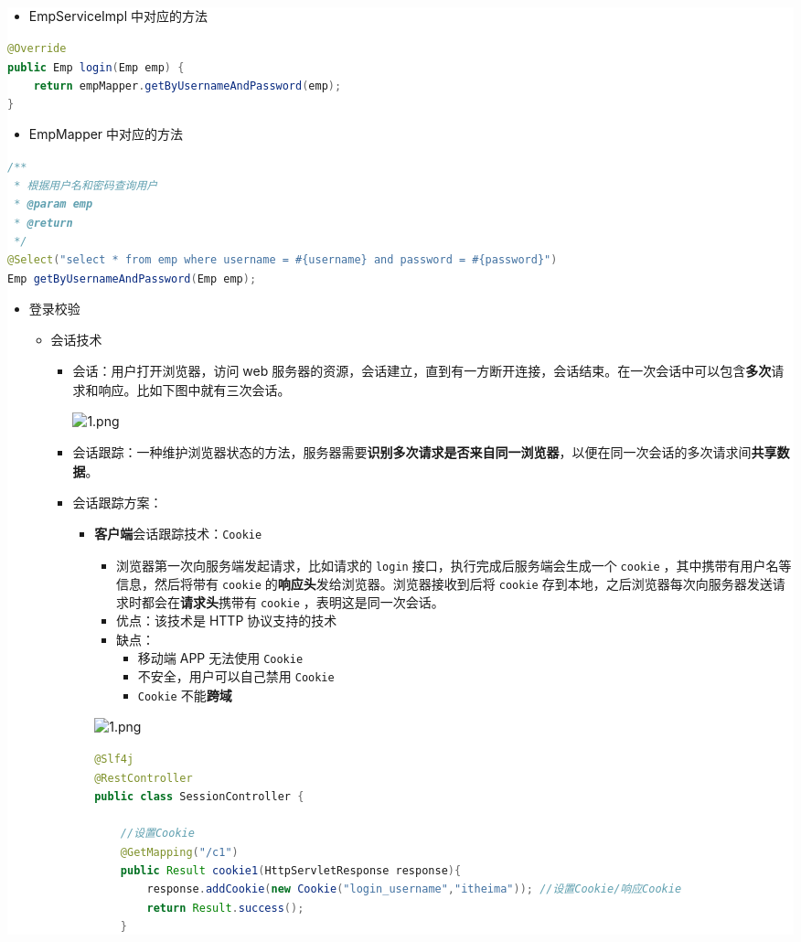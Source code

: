   - EmpServiceImpl 中对应的方法

  ```java
  @Override
  public Emp login(Emp emp) {
      return empMapper.getByUsernameAndPassword(emp);
  }
  ```

  - EmpMapper 中对应的方法

  ```java
  /**
   * 根据用户名和密码查询用户
   * @param emp
   * @return
   */
  @Select("select * from emp where username = #{username} and password = #{password}")
  Emp getByUsernameAndPassword(Emp emp);
  ```

- 登录校验

  - 会话技术

    - 会话：用户打开浏览器，访问 web 服务器的资源，会话建立，直到有一方断开连接，会话结束。在一次会话中可以包含**多次**请求和响应。比如下图中就有三次会话。

      ![1.png](https://s2.loli.net/2024/08/13/28YsP6zVmwljCrk.png) 

    - 会话跟踪：一种维护浏览器状态的方法，服务器需要**识别多次请求是否来自同一浏览器**，以便在同一次会话的多次请求间**共享数据**。

    - 会话跟踪方案：

      - **客户端**会话跟踪技术：`Cookie`

        - 浏览器第一次向服务端发起请求，比如请求的 `login`  接口，执行完成后服务端会生成一个 `cookie` ，其中携带有用户名等信息，然后将带有 `cookie` 的**响应头**发给浏览器。浏览器接收到后将 `cookie` 存到本地，之后浏览器每次向服务器发送请求时都会在**请求头**携带有 `cookie` ，表明这是同一次会话。
        - 优点：该技术是 HTTP 协议支持的技术
        - 缺点：
          - 移动端 APP 无法使用 `Cookie`
          - 不安全，用户可以自己禁用 `Cookie`
          - `Cookie` 不能**跨域**

        ![1.png](https://s2.loli.net/2024/08/13/zuPOEHNW8BLDrp2.png) 

        ```java
        @Slf4j
        @RestController
        public class SessionController {
        
            //设置Cookie
            @GetMapping("/c1")
            public Result cookie1(HttpServletResponse response){
                response.addCookie(new Cookie("login_username","itheima")); //设置Cookie/响应Cookie
                return Result.success();
            }
        